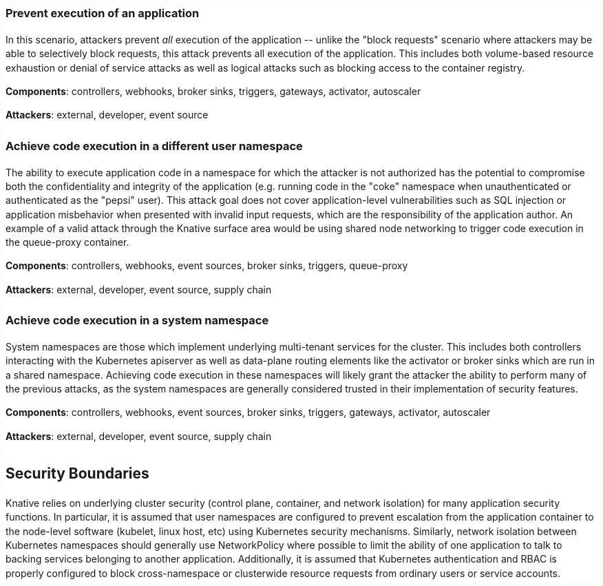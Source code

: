 ### Prevent execution of an application

In this scenario, attackers prevent _all_ execution of the application -- unlike
the "block requests" scenario where attackers may be able to selectively block
requests, this attack prevents all execution of the application.  This includes
both volume-based resource exhaustion or denial of service attacks as well as
logical attacks such as blocking access to the container registry.

**Components**: controllers, webhooks, broker sinks, triggers, gateways, activator, autoscaler

**Attackers**: external, developer, event source

### Achieve code execution in a different user namespace

The ability to execute application code in a namespace for which the attacker is
not authorized has the potential to compromise both the confidentiality and
integrity of the application (e.g. running code in the "coke" namespace when
unauthenticated or authenticated as the "pepsi" user). This attack goal does not
cover application-level vulnerabilities such as SQL injection or application
misbehavior when presented with invalid input requests, which are the
responsibility of the application author. An example of a valid attack through
the Knative surface area would be using shared node networking to trigger code
execution in the queue-proxy container.

**Components**: controllers, webhooks, event sources, broker sinks, triggers, queue-proxy

**Attackers**: external, developer, event source, supply chain

### Achieve code execution in a system namespace

System namespaces are those which implement underlying multi-tenant services for
the cluster. This includes both controllers interacting with the Kubernetes
apiserver as well as data-plane routing elements like the activator or broker
sinks which are run in a shared namespace. Achieving code execution in these
namespaces will likely grant the attacker the ability to perform many of the
previous attacks, as the system namespaces are generally considered trusted in
their implementation of security features.

**Components**: controllers, webhooks, event sources, broker sinks, triggers, gateways, activator,
autoscaler

**Attackers**: external, developer, event source, supply chain

## Security Boundaries

Knative relies on underlying cluster security (control plane, container, and
network isolation) for many application security functions. In particular, it is
assumed that user namespaces are configured to prevent escalation from the
application container to the node-level software (kubelet, linux host, etc)
using Kubernetes security mechanisms. Similarly, network isolation between
Kubernetes namespaces should generally use NetworkPolicy where possible to limit
the ability of one application to talk to backing services belonging to another
application. Additionally, it is assumed that Kubernetes authentication and RBAC
is properly configured to block cross-namespace or clusterwide resource requests
from ordinary users or service accounts.
